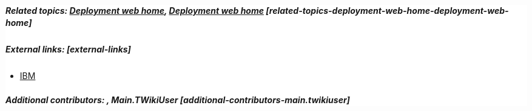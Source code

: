 ##### Related topics: [Deployment web home](DeploymentWebHome), [Deployment web home](DeploymentWebHome) [related-topics-deployment-web-home-deployment-web-home]

##### External links: [external-links]

-   [IBM](https://www.ibm.com)

##### Additional contributors: , Main.TWikiUser [additional-contributors-main.twikiuser]
